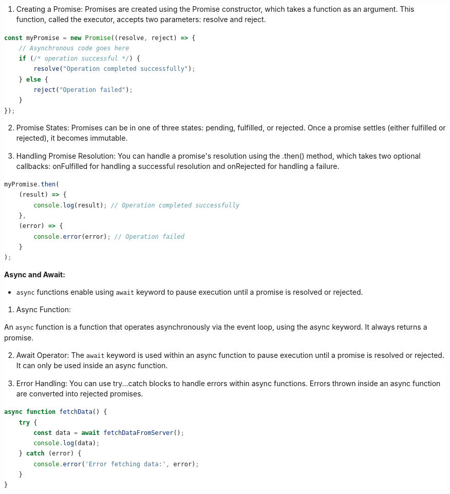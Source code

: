 
1. Creating a Promise:
Promises are created using the Promise constructor, which takes a function as an argument. This function, called the executor, accepts two parameters: resolve and reject.

```js
const myPromise = new Promise((resolve, reject) => {
    // Asynchronous code goes here
    if (/* operation successful */) {
        resolve("Operation completed successfully");
    } else {
        reject("Operation failed");
    }
});
```
2. Promise States:
Promises can be in one of three states: pending, fulfilled, or rejected.
Once a promise settles (either fulfilled or rejected), it becomes immutable.

3. Handling Promise Resolution:
You can handle a promise's resolution using the .then() method, which takes two optional callbacks: onFulfilled for handling a successful resolution and onRejected for handling a failure.

```js
myPromise.then(
    (result) => {
        console.log(result); // Operation completed successfully
    },
    (error) => {
        console.error(error); // Operation failed
    }
);
```



**Async and Await:**

- `async` functions enable using `await` keyword to pause execution until a promise is resolved or rejected.

1. Async Function:

An `async` function is a function that operates asynchronously via the event loop, using the async keyword.
It always returns a promise.

2. Await Operator:
The `await` keyword is used within an async function to pause execution until a promise is resolved or rejected.
It can only be used inside an async function.

3. Error Handling:
You can use try...catch blocks to handle errors within async functions.
Errors thrown inside an async function are converted into rejected promises.

```js
async function fetchData() {
    try {
        const data = await fetchDataFromServer();
        console.log(data);
    } catch (error) {
        console.error('Error fetching data:', error);
    }
}

```
